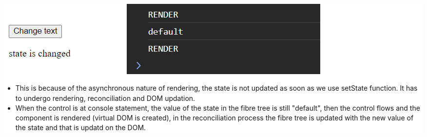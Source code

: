   ![b2](./_assets/b2.png)
  ![cl2](./_assets/cl2.png)

- This is because of the asynchronous nature of rendering, the state is not updated as soon as we use setState function. It has to undergo rendering, reconciliation and DOM updation.
- When the control is at console statement, the value of the state in the fibre tree is still "default", then the control flows and the component is rendered (virtual DOM is created), in the reconciliation process the fibre tree is updated with the new value of the state and that is updatd on the DOM.
